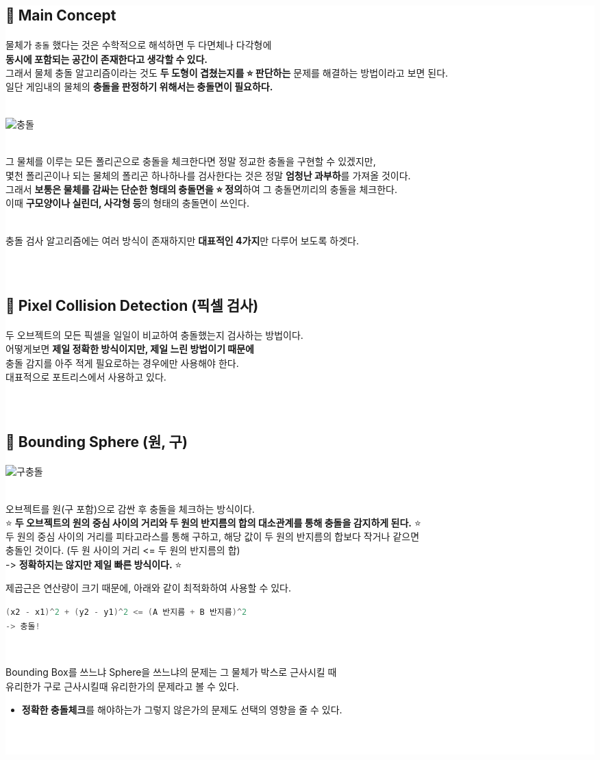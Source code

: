 ## 🔔 Main Concept
물체가 `충돌` 했다는 것은 수학적으로 해석하면 두 다면체나 다각형에<br>
**동시에 포함되는 공간이 존재한다고 생각할 수 있다.**<br>
그래서 물체 충돌 알고리즘이라는 것도 **두 도형이 겹쳤는지를 ⭐ 판단하는** 문제를 해결하는 방법이라고 보면 된다.<br>
일단 게임내의 물체의 **충돌을 판정하기 위해서는 충돌면이 필요하다.**<br>
<br>

![충돌](https://user-images.githubusercontent.com/43705434/132451699-dbe8906b-e2e8-46ea-8bb3-e85966c88d0a.PNG)<br>
<br>

그 물체를 이루는 모든 폴리곤으로 충돌을 체크한다면 정말 정교한 충돌을 구현할 수 있겠지만,<br>
몇천 폴리곤이나 되는 물체의 폴리곤 하나하나를 검사한다는 것은 정말 **엄청난 과부하**를 가져올 것이다.<br>
그래서 **보통은 물체를 감싸는 단순한 형태의 충돌면을 ⭐ 정의**하여 그 충돌면끼리의 충돌을 체크한다.<br>
이때 **구모양이나 실린더, 사각형 등**의 형태의 충돌면이 쓰인다.<br>
<br>

충돌 검사 알고리즘에는 여러 방식이 존재하지만 **대표적인 4가지**만 다루어 보도록 하겟다.<br>
<br>
<br>

## 🔔 Pixel Collision Detection (픽셀 검사)
두 오브젝트의 모든 픽셀을 일일이 비교하여 충돌했는지 검사하는 방법이다.<br>
어떻게보면 **제일 정확한 방식이지만, 제일 느린 방법이기 때문에**<br>
충돌 감지를 아주 적게 필요로하는 경우에만 사용해야 한다.<br>
대표적으로 포트리스에서 사용하고 있다.<br>
<br>
<br>

## 🔔 Bounding Sphere (원, 구)

![구충돌](https://user-images.githubusercontent.com/43705434/132451702-6f7a20a2-7818-4cba-b676-a9dec6a619a0.PNG)<br>
<br>

오브젝트를 원(구 포함)으로 감싼 후 충돌을 체크하는 방식이다.<br>
⭐ **두 오브젝트의 원의 중심 사이의 거리와 두 원의 반지름의 합의 대소관계를 통해 충돌을 감지하게 된다.** ⭐<br>
두 원의 중심 사이의 거리를 피타고라스를 통해 구하고, 해당 값이 두 원의 반지름의 합보다 작거나 같으면<br>
충돌인 것이다. (두 원 사이의 거리 <= 두 원의 반지름의 합)<br>
-> **정확하지는 않지만 제일 빠른 방식이다.** ⭐<br>

제곱근은 연산량이 크기 때문에, 아래와 같이 최적화하여 사용할 수 있다.<br>
```c#
(x2 - x1)^2 + (y2 - y1)^2 <= (A 반지름 + B 반지름)^2
-> 충돌!
```
<br>

Bounding Box를 쓰느냐 Sphere을 쓰느냐의 문제는 그 물체가 박스로 근사시킬 때<br>
유리한가 구로 근사시킬때 유리한가의 문제라고 볼 수 있다.<br>
+ **정확한 충돌체크**를 해야하는가 그렇지 않은가의 문제도 선택의 영향을 줄 수 있다.<br>
<br>
<br>
